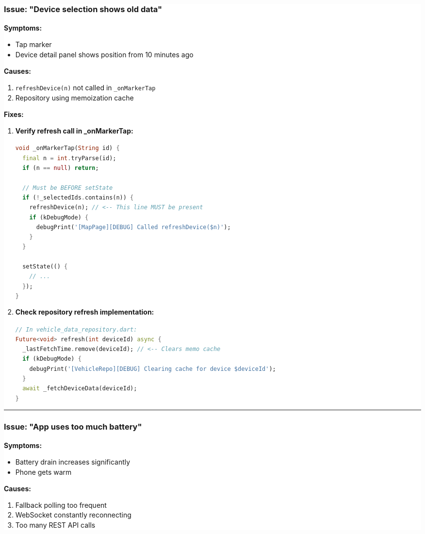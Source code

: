 
### Issue: "Device selection shows old data"

**Symptoms:**
- Tap marker
- Device detail panel shows position from 10 minutes ago

**Causes:**
1. `refreshDevice(n)` not called in `_onMarkerTap`
2. Repository using memoization cache

**Fixes:**

1. **Verify refresh call in _onMarkerTap:**
   ```dart
   void _onMarkerTap(String id) {
     final n = int.tryParse(id);
     if (n == null) return;
     
     // Must be BEFORE setState
     if (!_selectedIds.contains(n)) {
       refreshDevice(n); // <-- This line MUST be present
       if (kDebugMode) {
         debugPrint('[MapPage][DEBUG] Called refreshDevice($n)');
       }
     }
     
     setState(() {
       // ...
     });
   }
   ```

2. **Check repository refresh implementation:**
   ```dart
   // In vehicle_data_repository.dart:
   Future<void> refresh(int deviceId) async {
     _lastFetchTime.remove(deviceId); // <-- Clears memo cache
     if (kDebugMode) {
       debugPrint('[VehicleRepo][DEBUG] Clearing cache for device $deviceId');
     }
     await _fetchDeviceData(deviceId);
   }
   ```

---

### Issue: "App uses too much battery"

**Symptoms:**
- Battery drain increases significantly
- Phone gets warm

**Causes:**
1. Fallback polling too frequent
2. WebSocket constantly reconnecting
3. Too many REST API calls
